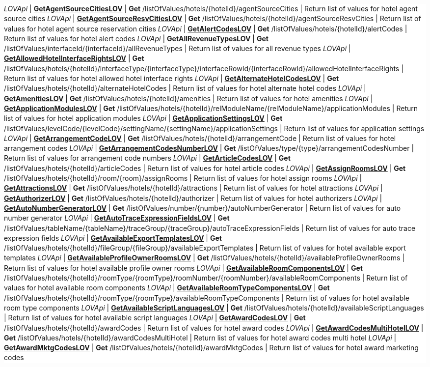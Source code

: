 *LOVApi* | [**GetAgentSourceCitiesLOV**](docs/LOVApi.md#getagentsourcecitieslov) | **Get** /listOfValues/hotels/{hotelId}/agentSourceCities | Return list of values for hotel agent source cities
*LOVApi* | [**GetAgentSourceResvCitiesLOV**](docs/LOVApi.md#getagentsourceresvcitieslov) | **Get** /listOfValues/hotels/{hotelId}/agentSourceResvCities | Return list of values for hotel agent source reservation cities
*LOVApi* | [**GetAlertCodesLOV**](docs/LOVApi.md#getalertcodeslov) | **Get** /listOfValues/hotels/{hotelId}/alertCodes | Return list of values for hotel alert codes
*LOVApi* | [**GetAllRevenueTypesLOV**](docs/LOVApi.md#getallrevenuetypeslov) | **Get** /listOfValues/interfaceId/{interfaceId}/allRevenueTypes | Return list of values for all revenue types
*LOVApi* | [**GetAllowedHotelInterfaceRightsLOV**](docs/LOVApi.md#getallowedhotelinterfacerightslov) | **Get** /listOfValues/hotels/{hotelId}/interfaceType/{interfaceType}/interfaceRowId/{interfaceRowId}/allowedHotelInterfaceRights | Return list of values for hotel allowed hotel interface rights
*LOVApi* | [**GetAlternateHotelCodesLOV**](docs/LOVApi.md#getalternatehotelcodeslov) | **Get** /listOfValues/hotels/{hotelId}/alternateHotelCodes | Return list of values for hotel alternate hotel codes
*LOVApi* | [**GetAmenitiesLOV**](docs/LOVApi.md#getamenitieslov) | **Get** /listOfValues/hotels/{hotelId}/amenities | Return list of values for hotel amenities
*LOVApi* | [**GetApplicationModulesLOV**](docs/LOVApi.md#getapplicationmoduleslov) | **Get** /listOfValues/hotels/{hotelId}/relModuleName/{relModuleName}/applicationModules | Return list of values for hotel application modules
*LOVApi* | [**GetApplicationSettingsLOV**](docs/LOVApi.md#getapplicationsettingslov) | **Get** /listOfValues/levelCode/{levelCode}/settingName/{settingName}/applicationSettings | Return list of values for application settings
*LOVApi* | [**GetArrangementCodeLOV**](docs/LOVApi.md#getarrangementcodelov) | **Get** /listOfValues/hotels/{hotelId}/arrangementCode | Return list of values for hotel arrangement codes
*LOVApi* | [**GetArrangementCodesNumberLOV**](docs/LOVApi.md#getarrangementcodesnumberlov) | **Get** /listOfValues/type/{type}/arrangementCodesNumber | Return list of values for arrangement code numbers
*LOVApi* | [**GetArticleCodesLOV**](docs/LOVApi.md#getarticlecodeslov) | **Get** /listOfValues/hotels/{hotelId}/articleCodes | Return list of values for hotel article codes
*LOVApi* | [**GetAssignRoomsLOV**](docs/LOVApi.md#getassignroomslov) | **Get** /listOfValues/hotels/{hotelId}/room/{room}/assignRooms | Return list of values for hotel assign rooms
*LOVApi* | [**GetAttractionsLOV**](docs/LOVApi.md#getattractionslov) | **Get** /listOfValues/hotels/{hotelId}/attractions | Return list of values for hotel attractions
*LOVApi* | [**GetAuthorizerLOV**](docs/LOVApi.md#getauthorizerlov) | **Get** /listOfValues/hotels/{hotelId}/authorizer | Return list of values for hotel authorizers
*LOVApi* | [**GetAutoNumberGeneratorLOV**](docs/LOVApi.md#getautonumbergeneratorlov) | **Get** /listOfValues/number/{number}/autoNumberGenerator | Return list of values for auto number generator
*LOVApi* | [**GetAutoTraceExpressionFieldsLOV**](docs/LOVApi.md#getautotraceexpressionfieldslov) | **Get** /listOfValues/tableName/{tableName}/traceGroup/{traceGroup}/autoTraceExpressionFields | Return list of values for auto trace expression fields
*LOVApi* | [**GetAvailableExportTemplatesLOV**](docs/LOVApi.md#getavailableexporttemplateslov) | **Get** /listOfValues/hotels/{hotelId}/fileGroup/{fileGroup}/availableExportTemplates | Return list of values for hotel available export templates
*LOVApi* | [**GetAvailableProfileOwnerRoomsLOV**](docs/LOVApi.md#getavailableprofileownerroomslov) | **Get** /listOfValues/hotels/{hotelId}/availableProfileOwnerRooms | Return list of values for hotel available profile owner rooms
*LOVApi* | [**GetAvailableRoomComponentsLOV**](docs/LOVApi.md#getavailableroomcomponentslov) | **Get** /listOfValues/hotels/{hotelId}/roomType/{roomType}/roomNumber/{roomNumber}/availableRoomComponents | Return list of values for hotel available room components
*LOVApi* | [**GetAvailableRoomTypeComponentsLOV**](docs/LOVApi.md#getavailableroomtypecomponentslov) | **Get** /listOfValues/hotels/{hotelId}/roomType/{roomType}/availableRoomTypeComponents | Return list of values for hotel available room type components
*LOVApi* | [**GetAvailableScriptLanguagesLOV**](docs/LOVApi.md#getavailablescriptlanguageslov) | **Get** /listOfValues/hotels/{hotelId}/availableScriptLanguages | Return list of values for hotel available script languages
*LOVApi* | [**GetAwardCodesLOV**](docs/LOVApi.md#getawardcodeslov) | **Get** /listOfValues/hotels/{hotelId}/awardCodes | Return list of values for hotel award codes
*LOVApi* | [**GetAwardCodesMultiHotelLOV**](docs/LOVApi.md#getawardcodesmultihotellov) | **Get** /listOfValues/hotels/{hotelId}/awardCodesMultiHotel | Return list of values for hotel award codes multi hotel
*LOVApi* | [**GetAwardMktgCodesLOV**](docs/LOVApi.md#getawardmktgcodeslov) | **Get** /listOfValues/hotels/{hotelId}/awardMktgCodes | Return list of values for hotel award marketing codes